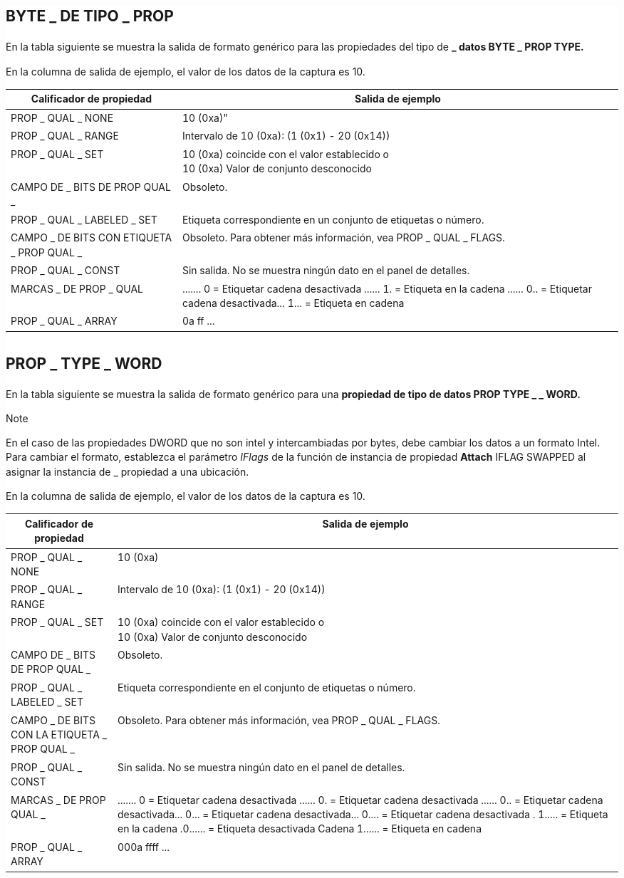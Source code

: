 

 

## <a name="prop_type_byte"></a>BYTE \_ DE TIPO \_ PROP

En la tabla siguiente se muestra la salida de formato genérico para las propiedades del tipo de **\_ datos BYTE \_ PROP TYPE.**

En la columna de salida de ejemplo, el valor de los datos de la captura es 10.



| Calificador de propiedad            | Salida de ejemplo                                                                                                |
|-------------------------------|---------------------------------------------------------------------------------------------------------------|
| PROP \_ QUAL \_ NONE              | 10 (0xa)"                                                                                                     |
| PROP \_ QUAL \_ RANGE             | Intervalo de 10 (0xa): (1 (0x1) - 20 (0x14))                                                                          |
| PROP \_ QUAL \_ SET               | 10 (0xa) coincide con el valor establecido o<br/> 10 (0xa) Valor de conjunto desconocido<br/>                                |
| CAMPO DE \_ BITS DE PROP QUAL \_          | Obsoleto.                                                                                                     |
| PROP \_ QUAL \_ LABELED \_ SET      | Etiqueta correspondiente en un conjunto de etiquetas o número.                                                                 |
| CAMPO \_ DE BITS CON ETIQUETA \_ PROP QUAL \_ | Obsoleto. Para obtener más información, vea PROP \_ QUAL \_ FLAGS.                                                        |
| PROP \_ QUAL \_ CONST             | Sin salida. No se muestra ningún dato en el panel de detalles.                                                           |
| MARCAS \_ DE PROP \_ QUAL             | ....... 0 = Etiquetar cadena desactivada ...... 1. = Etiqueta en la cadena ...... 0.. = Etiquetar cadena desactivada... 1... = Etiqueta en cadena |
| PROP \_ QUAL \_ ARRAY             | 0a ff ...                                                                                                     |



 

## <a name="prop_type_word"></a>PROP \_ TYPE \_ WORD

En la tabla siguiente se muestra la salida de formato genérico para una **propiedad de tipo de datos PROP TYPE \_ \_ WORD.**

> [!Note]  
> En el caso de las propiedades DWORD que no son intel y intercambiadas por bytes, debe cambiar los datos a un formato Intel. Para cambiar el formato, establezca el parámetro *IFlags* de la función de instancia de propiedad **Attach** IFLAG SWAPPED al asignar la instancia de \_ propiedad a una ubicación.

 

En la columna de salida de ejemplo, el valor de los datos de la captura es 10.



| Calificador de propiedad            | Salida de ejemplo                                                                                                                                                                                                                |
|-------------------------------|-------------------------------------------------------------------------------------------------------------------------------------------------------------------------------------------------------------------------------|
| PROP \_ QUAL \_ NONE              | 10 (0xa)                                                                                                                                                                                                                      |
| PROP \_ QUAL \_ RANGE             | Intervalo de 10 (0xa): (1 (0x1) - 20 (0x14))                                                                                                                                                                                          |
| PROP \_ QUAL \_ SET               | 10 (0xa) coincide con el valor establecido o<br/> 10 (0xa) Valor de conjunto desconocido<br/>                                                                                                                                                |
| CAMPO DE \_ BITS DE PROP QUAL \_          | Obsoleto.                                                                                                                                                                                                                     |
| PROP \_ QUAL \_ LABELED \_ SET      | Etiqueta correspondiente en el conjunto de etiquetas o número.                                                                                                                                                                               |
| CAMPO \_ DE BITS CON LA ETIQUETA \_ PROP QUAL \_ | Obsoleto. Para obtener más información, vea PROP \_ QUAL \_ FLAGS.                                                                                                                                                                        |
| PROP \_ QUAL \_ CONST             | Sin salida. No se muestra ningún dato en el panel de detalles.                                                                                                                                                                           |
| MARCAS \_ DE PROP QUAL \_             | ....... 0 = Etiquetar cadena desactivada ...... 0. = Etiquetar cadena desactivada ...... 0.. = Etiquetar cadena desactivada... 0... = Etiquetar cadena desactivada... 0.... = Etiquetar cadena desactivada . 1..... = Etiqueta en la cadena .0...... = Etiqueta desactivada Cadena 1...... = Etiqueta en cadena |
| PROP \_ QUAL \_ ARRAY             | 000a ffff ...                                                                                                                                                                                                                 |
